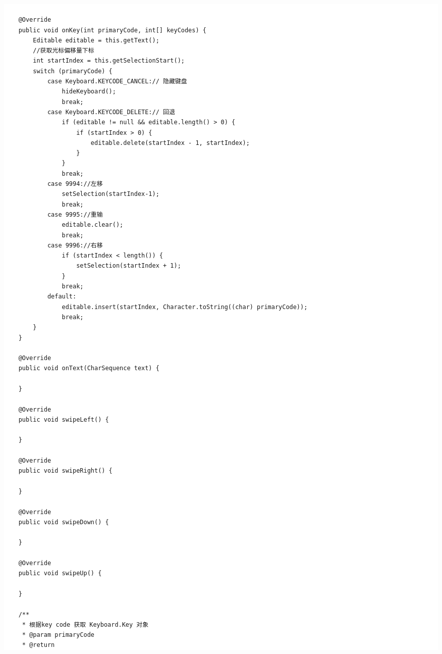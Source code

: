 ```

    @Override
    public void onKey(int primaryCode, int[] keyCodes) {
        Editable editable = this.getText();
        //获取光标偏移量下标
        int startIndex = this.getSelectionStart();
        switch (primaryCode) {
            case Keyboard.KEYCODE_CANCEL:// 隐藏键盘
                hideKeyboard();
                break;
            case Keyboard.KEYCODE_DELETE:// 回退
                if (editable != null && editable.length() > 0) {
                    if (startIndex > 0) {
                        editable.delete(startIndex - 1, startIndex);
                    }
                }
                break;
            case 9994://左移
                setSelection(startIndex-1);
                break;
            case 9995://重输
                editable.clear();
                break;
            case 9996://右移
                if (startIndex < length()) {
                    setSelection(startIndex + 1);
                }
                break;
            default:
                editable.insert(startIndex, Character.toString((char) primaryCode));
                break;
        }
    }

    @Override
    public void onText(CharSequence text) {

    }

    @Override
    public void swipeLeft() {

    }

    @Override
    public void swipeRight() {

    }

    @Override
    public void swipeDown() {

    }

    @Override
    public void swipeUp() {

    }

    /**
     * 根据key code 获取 Keyboard.Key 对象
     * @param primaryCode
     * @return
```